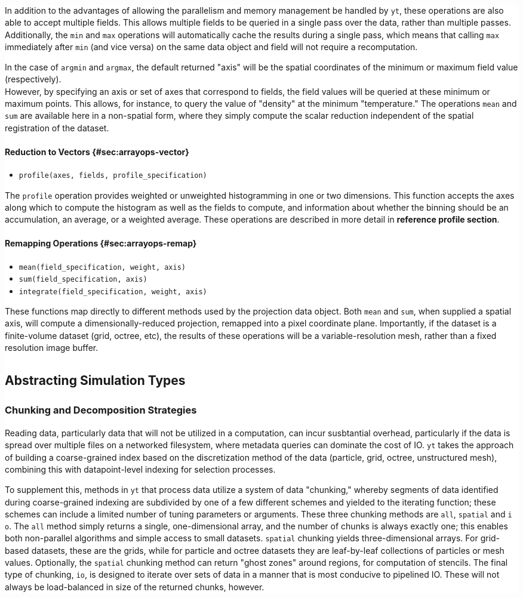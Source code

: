 In addition to the advantages of allowing the parallelism and memory management be handled by `yt`, these operations are also able to accept multiple fields.
This allows multiple fields to be queried in a single pass over the data, rather than multiple passes.
Additionally, the `min` and `max` operations will automatically cache the results during a single pass, which means that calling `max` immediately after `min` (and vice versa) on the same data object and field will not require a recomputation.

In the case of `argmin` and `argmax`, the default returned "axis" will be the spatial coordinates of the minimum or maximum field value (respectively).  
However, by specifying an axis or set of axes that correspond to fields, the field values will be queried at these minimum or maximum points.
This allows, for instance, to query the value of "density" at the minimum "temperature."
The operations `mean` and `sum` are available here in a non-spatial form, where they simply compute the scalar reduction independent of the spatial registration of the dataset.

#### Reduction to Vectors {#sec:arrayops-vector}

 * `profile(axes, fields, profile_specification)`

The `profile` operation provides weighted or unweighted histogramming in one or two dimensions.
This function accepts the axes along which to compute the histogram as well as the fields to compute, and information about whether the binning should be an accumulation, an average, or a weighted average.
These operations are described in more detail in **reference profile section**.

#### Remapping Operations {#sec:arrayops-remap}

 * `mean(field_specification, weight, axis)`
 * `sum(field_specification, axis)`
 * `integrate(field_specification, weight, axis)`

These functions map directly to different methods used by the projection data object.
Both `mean` and `sum`, when supplied a spatial axis, will compute a dimensionally-reduced projection, remapped into a pixel coordinate plane.
Importantly, if the dataset is a finite-volume dataset (grid, octree, etc), the results of these operations will be a variable-resolution mesh, rather than a fixed resolution image buffer.


## Abstracting Simulation Types

### Chunking and Decomposition Strategies

Reading data, particularly data that will not be utilized in a computation, can incur susbtantial overhead, particularly if the data is spread over multiple files on a networked filesystem, where metadata queries can dominate the cost of IO.
`yt` takes the approach of building a coarse-grained index based on the discretization method of the data (particle, grid, octree, unstructured mesh), combining this with datapoint-level indexing for selection processes.

To supplement this, methods in `yt` that process data utilize a system of data "chunking," whereby segments of data identified during coarse-grained indexing are subdivided by one of a few different schemes and yielded to the iterating function; these schemes can include a limited number of tuning parameters or arguments.
These three chunking methods are `all`, `spatial` and `io`.
The `all` method simply returns a single, one-dimensional array, and the number of chunks is always exactly one; this enables both non-parallel algorithms and simple access to small datasets.
`spatial` chunking yields three-dimensional arrays.
For grid-based datasets, these are the grids, while for particle and octree datasets they are leaf-by-leaf collections of particles or mesh values.
Optionally, the `spatial` chunking method can return "ghost zones" around regions, for computation of stencils.
The final type of chunking, `io`, is designed to iterate over sets of data in a manner that is most conducive to pipelined IO.
These will not always be load-balanced in size of the returned chunks, however.
